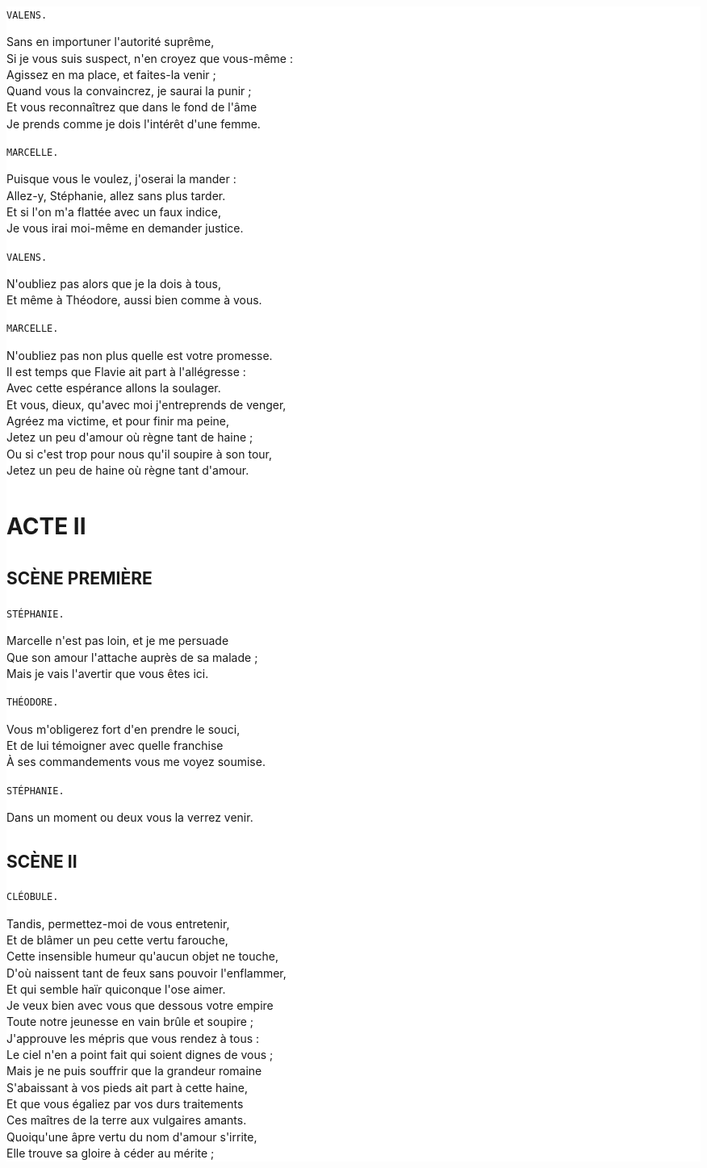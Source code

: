     VALENS.
Sans en importuner l'autorité suprême,  
Si je vous suis suspect, n'en croyez que vous-même :  
Agissez en ma place, et faites-la venir ;  
Quand vous la convaincrez, je saurai la punir ;  
Et vous reconnaîtrez que dans le fond de l'âme  
Je prends comme je dois l'intérêt d'une femme.  

    MARCELLE.
Puisque vous le voulez, j'oserai la mander :  
Allez-y, Stéphanie, allez sans plus tarder.  
Et si l'on m'a flattée avec un faux indice,  
Je vous irai moi-même en demander justice.  

    VALENS.
N'oubliez pas alors que je la dois à tous,  
Et même à Théodore, aussi bien comme à vous.  

    MARCELLE.
N'oubliez pas non plus quelle est votre promesse.  
Il est temps que Flavie ait part à l'allégresse :  
Avec cette espérance allons la soulager.  
Et vous, dieux, qu'avec moi j'entreprends de venger,  
Agréez ma victime, et pour finir ma peine,  
Jetez un peu d'amour où règne tant de haine ;  
Ou si c'est trop pour nous qu'il soupire à son tour,  
Jetez un peu de haine où règne tant d'amour.  


# ACTE II


## SCÈNE PREMIÈRE

    STÉPHANIE.
Marcelle n'est pas loin, et je me persuade  
Que son amour l'attache auprès de sa malade ;  
Mais je vais l'avertir que vous êtes ici.  

    THÉODORE.
Vous m'obligerez fort d'en prendre le souci,  
Et de lui témoigner avec quelle franchise  
À ses commandements vous me voyez soumise.  

    STÉPHANIE.
Dans un moment ou deux vous la verrez venir.  


## SCÈNE II

    CLÉOBULE.
Tandis, permettez-moi de vous entretenir,  
Et de blâmer un peu cette vertu farouche,  
Cette insensible humeur qu'aucun objet ne touche,  
D'où naissent tant de feux sans pouvoir l'enflammer,  
Et qui semble haïr quiconque l'ose aimer.  
Je veux bien avec vous que dessous votre empire  
Toute notre jeunesse en vain brûle et soupire ;  
J'approuve les mépris que vous rendez à tous :  
Le ciel n'en a point fait qui soient dignes de vous ;  
Mais je ne puis souffrir que la grandeur romaine  
S'abaissant à vos pieds ait part à cette haine,  
Et que vous égaliez par vos durs traitements  
Ces maîtres de la terre aux vulgaires amants.  
Quoiqu'une âpre vertu du nom d'amour s'irrite,  
Elle trouve sa gloire à céder au mérite ;  